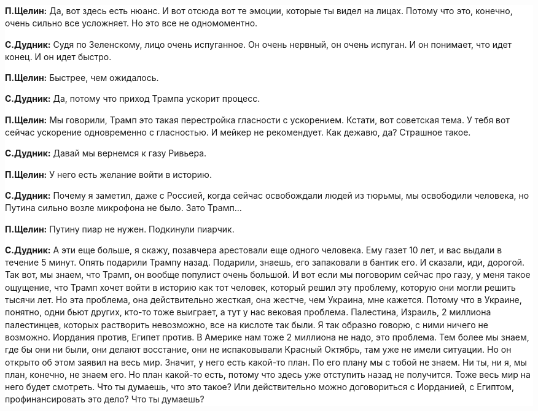 **П.Щелин:**
Да, вот здесь есть нюанс.
И вот отсюда вот те эмоции, которые ты видел на лицах.
Потому что это, конечно, очень сильно все усложняет.
Но это все не одномоментно.

**С.Дудник:**
Судя по Зеленскому, лицо очень испуганное.
Он очень нервный, он очень испуган.
И он понимает, что идет конец.
И он идет быстро.

**П.Щелин:**
Быстрее, чем ожидалось.

**С.Дудник:**
Да, потому что приход Трампа ускорит процесс.

**П.Щелин:**
Мы говорили, Трамп это такая перестройка гласности с ускорением.
Кстати, вот советская тема.
У тебя вот сейчас ускорение одновременно с гласностью.
И мейкер не рекомендует.
Как дежавю, да?
Страшное такое.

**С.Дудник:**
Давай мы вернемся к газу Ривьера.

**П.Щелин:**
У него есть желание войти в историю.

**С.Дудник:**
Почему я заметил, даже с Россией, когда сейчас освобождали людей из тюрьмы, мы освободили человека, но Путина сильно возле микрофона не было.
Зато Трамп...

**П.Щелин:**
Путину пиар не нужен.
Подкинули пиарчик.

**С.Дудник:**
А эти еще больше, я скажу, позавчера арестовали еще одного человека.
Ему газет 10 лет, и вас выдали в течение 5 минут.
Опять подарили Трампу назад.
Подарили, знаешь, его запаковали в бантик его.
И сказали, иди, дорогой.
Так вот, мы знаем, что Трамп, он вообще популист очень большой.
И вот если мы поговорим сейчас про газу, у меня такое ощущение, что Трамп хочет войти в историю как тот человек, который решил эту проблему, которую они могли решить тысячи лет.
Но эта проблема, она действительно жесткая, она жестче, чем Украина, мне кажется.
Потому что в Украине, понятно, одни бьют других, кто-то тоже выиграет, а тут у нас вековая проблема.
Палестина, Израиль, 2 миллиона палестинцев, которых растворить невозможно, все на кислоте так были.
Я так образно говорю, с ними ничего не возможно.
Иордания против, Египет против.
В Америке нам тоже 2 миллиона не надо, это проблема.
Тем более мы знаем, где бы они ни были, они делают восстание, они не испаковывали Красный Октябрь, там уже не имели ситуации.
Но он открыто об этом заявил на весь мир.
Значит, у него есть какой-то план.
По его плану мы с тобой не знаем.
Ни ты, ни я, мы план, конечно, не знаем его.
Но план какой-то есть, потому что здесь уже отступить назад не получится.
Тоже весь мир на него будет смотреть.
Что ты думаешь, что это такое?
Или действительно можно договориться с Иорданией, с Египтом, профинансировать это дело?
Что ты думаешь?